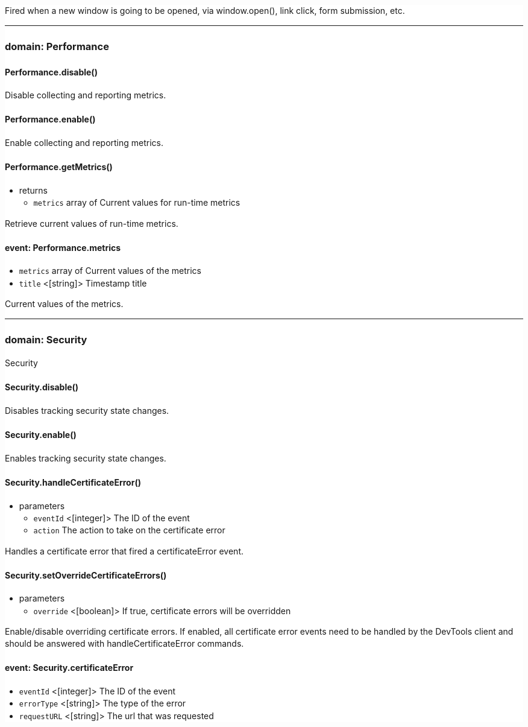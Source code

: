 Fired when a new window is going to be opened, via window.open(), link click, form submission,
etc.

---

### domain: Performance

#### Performance.disable()

Disable collecting and reporting metrics.

#### Performance.enable()

Enable collecting and reporting metrics.

#### Performance.getMetrics()
- returns
  - `metrics` array of <Metric> Current values for run-time metrics

Retrieve current values of run-time metrics.

#### event: Performance.metrics
- `metrics` array of <Metric> Current values of the metrics
- `title` <[string]> Timestamp title

Current values of the metrics.

---

### domain: Security

Security

#### Security.disable()

Disables tracking security state changes.

#### Security.enable()

Enables tracking security state changes.

#### Security.handleCertificateError()
- parameters
  - `eventId` <[integer]> The ID of the event
  - `action` <CertificateErrorAction> The action to take on the certificate error

Handles a certificate error that fired a certificateError event.

#### Security.setOverrideCertificateErrors()
- parameters
  - `override` <[boolean]> If true, certificate errors will be overridden

Enable/disable overriding certificate errors. If enabled, all certificate error events need to
be handled by the DevTools client and should be answered with handleCertificateError commands.

#### event: Security.certificateError
- `eventId` <[integer]> The ID of the event
- `errorType` <[string]> The type of the error
- `requestURL` <[string]> The url that was requested
